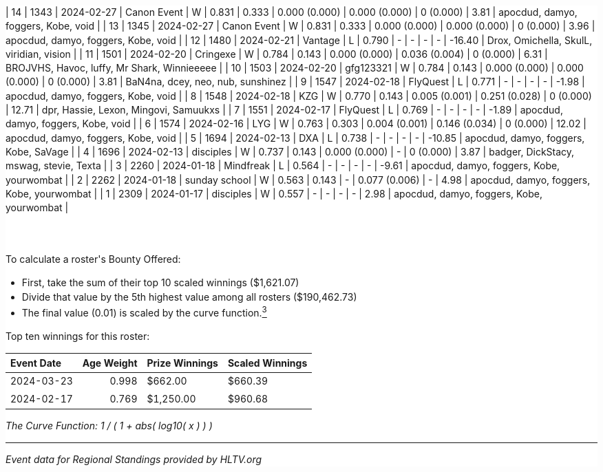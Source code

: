 |           14 |     1343 | 2024-02-27 | Canon Event        | W   | 0.831      | 0.333        | 0.000 (0.000)    | 0.000 (0.000)    | 0 (0.000) |     3.81 | apocdud, damyo, foggers, Kobe, void         |
|           13 |     1345 | 2024-02-27 | Canon Event        | W   | 0.831      | 0.333        | 0.000 (0.000)    | 0.000 (0.000)    | 0 (0.000) |     3.96 | apocdud, damyo, foggers, Kobe, void         |
|           12 |     1480 | 2024-02-21 | Vantage            | L   | 0.790      | -            | -                | -                | -         |   -16.40 | Drox, Omichella, SkulL, viridian, vision    |
|           11 |     1501 | 2024-02-20 | Cringexe           | W   | 0.784      | 0.143        | 0.000 (0.000)    | 0.036 (0.004)    | 0 (0.000) |     6.31 | BROJVHS, Havoc, luffy, Mr Shark, Winnieeeee |
|           10 |     1503 | 2024-02-20 | gfg123321          | W   | 0.784      | 0.143        | 0.000 (0.000)    | 0.000 (0.000)    | 0 (0.000) |     3.81 | BaN4na, dcey, neo, nub, sunshinez           |
|            9 |     1547 | 2024-02-18 | FlyQuest           | L   | 0.771      | -            | -                | -                | -         |    -1.98 | apocdud, damyo, foggers, Kobe, void         |
|            8 |     1548 | 2024-02-18 | KZG                | W   | 0.770      | 0.143        | 0.005 (0.001)    | 0.251 (0.028)    | 0 (0.000) |    12.71 | dpr, Hassie, Lexon, Mingovi, Samuukxs       |
|            7 |     1551 | 2024-02-17 | FlyQuest           | L   | 0.769      | -            | -                | -                | -         |    -1.89 | apocdud, damyo, foggers, Kobe, void         |
|            6 |     1574 | 2024-02-16 | LYG                | W   | 0.763      | 0.303        | 0.004 (0.001)    | 0.146 (0.034)    | 0 (0.000) |    12.02 | apocdud, damyo, foggers, Kobe, void         |
|            5 |     1694 | 2024-02-13 | DXA                | L   | 0.738      | -            | -                | -                | -         |   -10.85 | apocdud, damyo, foggers, Kobe, SaVage       |
|            4 |     1696 | 2024-02-13 | disciples          | W   | 0.737      | 0.143        | 0.000 (0.000)    | -                | 0 (0.000) |     3.87 | badger, DickStacy, mswag, stevie, Texta     |
|            3 |     2260 | 2024-01-18 | Mindfreak          | L   | 0.564      | -            | -                | -                | -         |    -9.61 | apocdud, damyo, foggers, Kobe, yourwombat   |
|            2 |     2262 | 2024-01-18 | sunday school      | W   | 0.563      | 0.143        | -                | 0.077 (0.006)    | -         |     4.98 | apocdud, damyo, foggers, Kobe, yourwombat   |
|            1 |     2309 | 2024-01-17 | disciples          | W   | 0.557      | -            | -                | -                | -         |     2.98 | apocdud, damyo, foggers, Kobe, yourwombat   |

<br />
<span id="table2"></span><br />
To calculate a roster's Bounty Offered:<br />

- First, take the sum of their top 10 scaled winnings ($1,621.07)
- Divide that value by the 5th highest value among all rosters ($190,462.73)
- The final value (0.01) is scaled by the curve function.[<sup>3</sup>](#curveFunction)

Top ten winnings for this roster:<br />

| Event Date | Age Weight | Prize Winnings | Scaled Winnings |
| :- | -: | :- | :- |
| 2024-03-23 |      0.998 | $662.00        | $660.39         |
| 2024-02-17 |      0.769 | $1,250.00      | $960.68         |


<span id="curveFunction"></span>_The Curve Function: 1 / ( 1 + abs( log10( x ) ) )_<br />

---
_Event data for Regional Standings provided by HLTV.org_<br />
